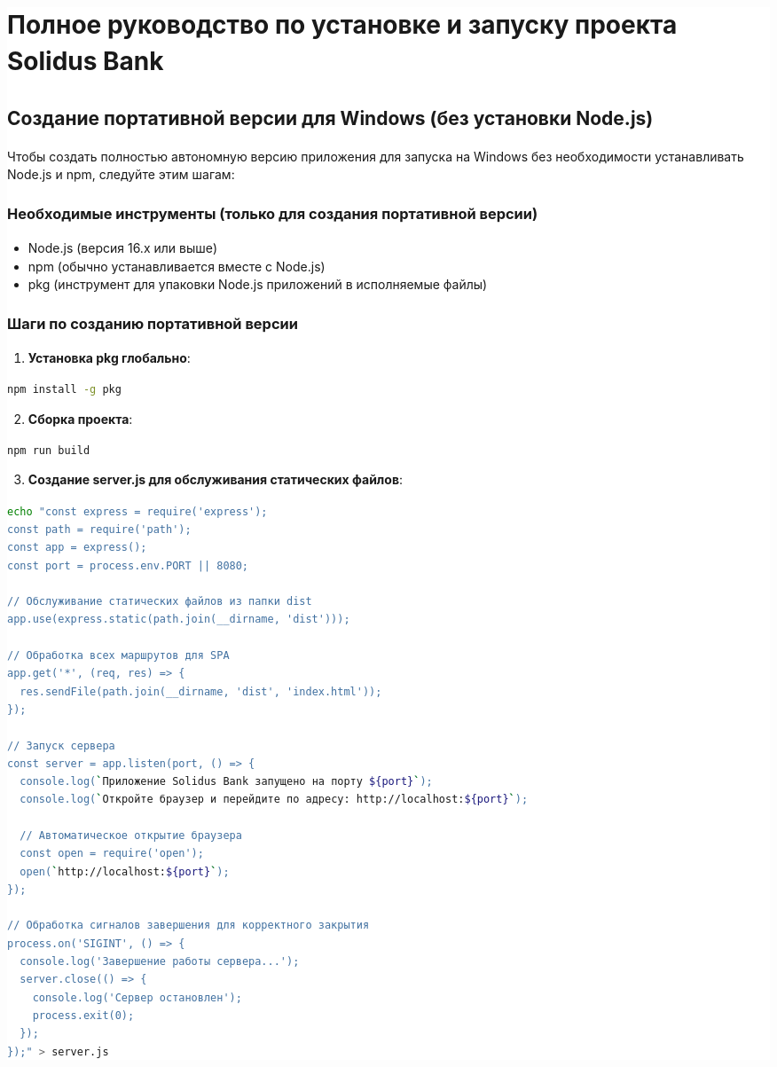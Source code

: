 # Полное руководство по установке и запуску проекта Solidus Bank

## Создание портативной версии для Windows (без установки Node.js)

Чтобы создать полностью автономную версию приложения для запуска на Windows без необходимости устанавливать Node.js и npm, следуйте этим шагам:

### Необходимые инструменты (только для создания портативной версии)

- Node.js (версия 16.x или выше)
- npm (обычно устанавливается вместе с Node.js)
- pkg (инструмент для упаковки Node.js приложений в исполняемые файлы)

### Шаги по созданию портативной версии

1. **Установка pkg глобально**:
```bash
npm install -g pkg
```

2. **Сборка проекта**:
```bash
npm run build
```

3. **Создание server.js для обслуживания статических файлов**:
```bash
echo "const express = require('express');
const path = require('path');
const app = express();
const port = process.env.PORT || 8080;

// Обслуживание статических файлов из папки dist
app.use(express.static(path.join(__dirname, 'dist')));

// Обработка всех маршрутов для SPA
app.get('*', (req, res) => {
  res.sendFile(path.join(__dirname, 'dist', 'index.html'));
});

// Запуск сервера
const server = app.listen(port, () => {
  console.log(`Приложение Solidus Bank запущено на порту ${port}`);
  console.log(`Откройте браузер и перейдите по адресу: http://localhost:${port}`);
  
  // Автоматическое открытие браузера
  const open = require('open');
  open(`http://localhost:${port}`);
});

// Обработка сигналов завершения для корректного закрытия
process.on('SIGINT', () => {
  console.log('Завершение работы сервера...');
  server.close(() => {
    console.log('Сервер остановлен');
    process.exit(0);
  });
});" > server.js
```
